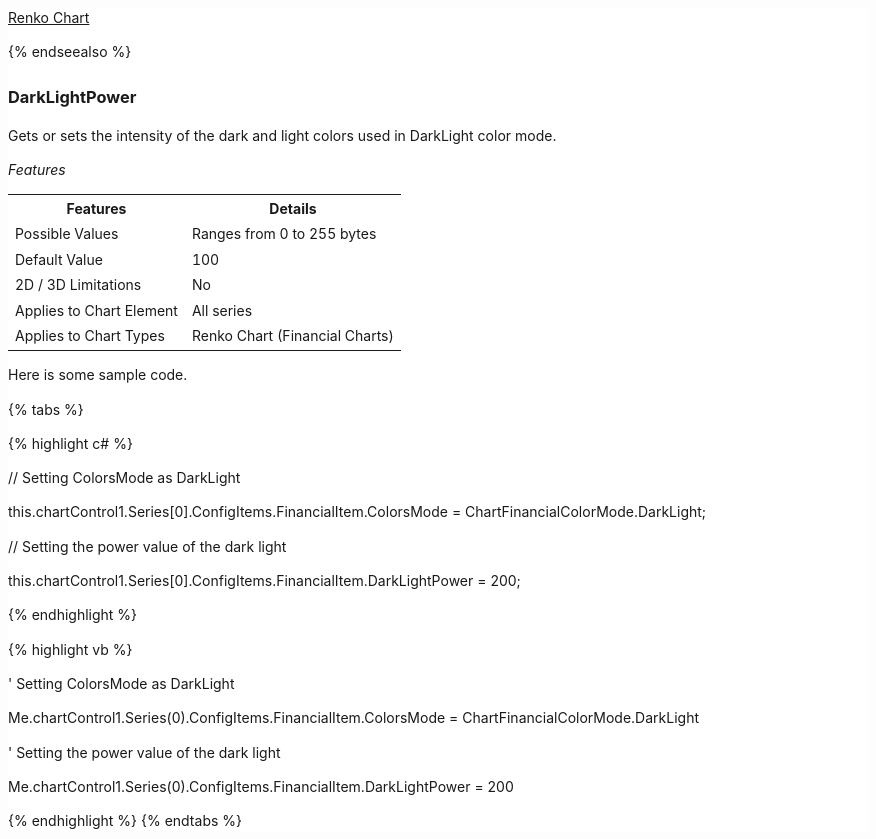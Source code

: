 [Renko Chart](/windowsforms/chart/chart-types#renko-chart)

{% endseealso %}

### DarkLightPower

Gets or sets the intensity of the dark and light colors used in DarkLight color mode.

_Features_

<table>
<tr>
<th colspan = "2">
Features</th><th>
Details</th></tr>
<tr>
<td>
Possible Values</td><td colspan = "2">
Ranges from 0 to 255 bytes</td></tr>
<tr>
<td>
Default Value     </td><td colspan = "2">
100</td></tr>
<tr>
<td>
2D / 3D Limitations</td><td colspan = "2">
No</td></tr>
<tr>
<td>
Applies to Chart Element</td><td colspan = "2">
All series</td></tr>
<tr>
<td>
Applies to Chart Types</td><td colspan = "2">
Renko Chart (Financial Charts)</td></tr>
</table>

Here is some sample code.

{% tabs %}  

{% highlight c# %}

// Setting ColorsMode as DarkLight

this.chartControl1.Series[0].ConfigItems.FinancialItem.ColorsMode = ChartFinancialColorMode.DarkLight;

// Setting the power value of the dark light

this.chartControl1.Series[0].ConfigItems.FinancialItem.DarkLightPower = 200;

{% endhighlight %}

{% highlight vb %}

' Setting ColorsMode as DarkLight

Me.chartControl1.Series(0).ConfigItems.FinancialItem.ColorsMode = ChartFinancialColorMode.DarkLight

' Setting the power value of the dark light

Me.chartControl1.Series(0).ConfigItems.FinancialItem.DarkLightPower = 200

{% endhighlight %}
{% endtabs %}
